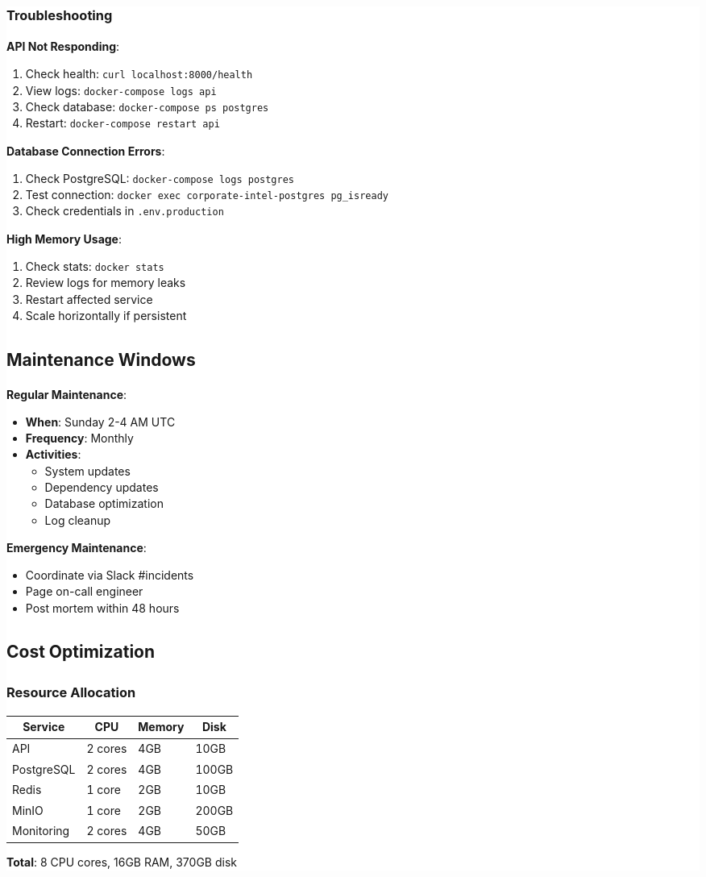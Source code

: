 ### Troubleshooting

**API Not Responding**:
1. Check health: `curl localhost:8000/health`
2. View logs: `docker-compose logs api`
3. Check database: `docker-compose ps postgres`
4. Restart: `docker-compose restart api`

**Database Connection Errors**:
1. Check PostgreSQL: `docker-compose logs postgres`
2. Test connection: `docker exec corporate-intel-postgres pg_isready`
3. Check credentials in `.env.production`

**High Memory Usage**:
1. Check stats: `docker stats`
2. Review logs for memory leaks
3. Restart affected service
4. Scale horizontally if persistent

## Maintenance Windows

**Regular Maintenance**:
- **When**: Sunday 2-4 AM UTC
- **Frequency**: Monthly
- **Activities**:
  - System updates
  - Dependency updates
  - Database optimization
  - Log cleanup

**Emergency Maintenance**:
- Coordinate via Slack #incidents
- Page on-call engineer
- Post mortem within 48 hours

## Cost Optimization

### Resource Allocation

| Service | CPU | Memory | Disk |
|---------|-----|--------|------|
| API | 2 cores | 4GB | 10GB |
| PostgreSQL | 2 cores | 4GB | 100GB |
| Redis | 1 core | 2GB | 10GB |
| MinIO | 1 core | 2GB | 200GB |
| Monitoring | 2 cores | 4GB | 50GB |

**Total**: 8 CPU cores, 16GB RAM, 370GB disk
